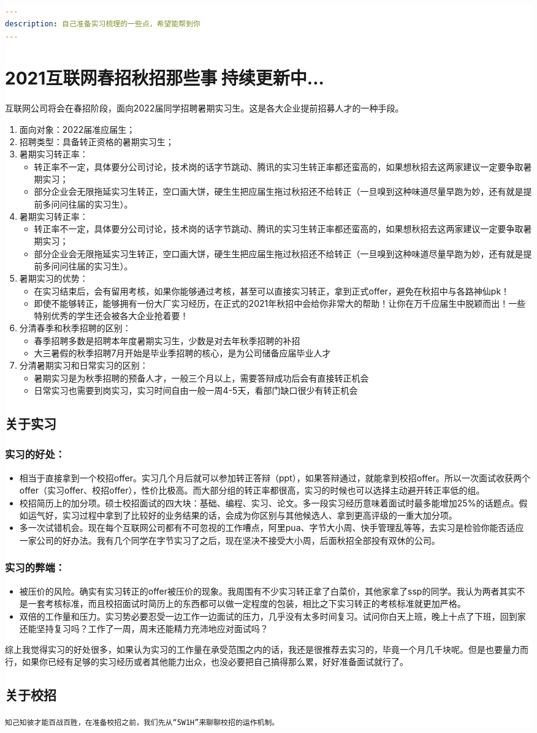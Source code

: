 ```yaml
---
description: 自己准备实习梳理的一些点，希望能帮到你
---
```


# 2021互联网春招秋招那些事 持续更新中...

互联网公司将会在春招阶段，面向2022届同学招聘暑期实习生。这是各大企业提前招募人才的一种手段。

1. 面向对象：2022届准应届生；
2. 招聘类型：具备转正资格的暑期实习生；
3. 暑期实习转正率：
   * 转正率不一定，具体要分公司讨论，技术岗的话字节跳动、腾讯的实习生转正率都还蛮高的，如果想秋招去这两家建议一定要争取暑期实习；
   * 部分企业会无限拖延实习生转正，空口画大饼，硬生生把应届生拖过秋招还不给转正（一旦嗅到这种味道尽量早跑为妙，还有就是提前多问问往届的实习生）。
4. 暑期实习转正率：
   * 转正率不一定，具体要分公司讨论，技术岗的话字节跳动、腾讯的实习生转正率都还蛮高的，如果想秋招去这两家建议一定要争取暑期实习；
   * 部分企业会无限拖延实习生转正，空口画大饼，硬生生把应届生拖过秋招还不给转正（一旦嗅到这种味道尽量早跑为妙，还有就是提前多问问往届的实习生）。
5. 暑期实习的优势：
   * 在实习结束后，会有留用考核，如果你能够通过考核，甚至可以直接实习转正，拿到正式offer，避免在秋招中与各路神仙pk！
   * 即使不能够转正，能够拥有一份大厂实习经历，在正式的2021年秋招中会给你非常大的帮助！让你在万千应届生中脱颖而出！一些特别优秀的学生还会被各大企业抢着要！
6. 分清春季和秋季招聘的区别：
   * 春季招聘多数是招聘本年度暑期实习生，少数是对去年秋季招聘的补招
   * 大三暑假的秋季招聘7月开始是毕业季招聘的核心，是为公司储备应届毕业人才
7. 分清暑期实习和日常实习的区别：
   * 暑期实习是为秋季招聘的预备人才，一般三个月以上，需要答辩成功后会有直接转正机会
   * 日常实习也需要到岗实习，实习时间自由一般一周4-5天，看部门缺口很少有转正机会

## 关于实习

### 实习的好处：

* 相当于直接拿到一个校招offer。实习几个月后就可以参加转正答辩（ppt），如果答辩通过，就能拿到校招offer。所以一次面试收获两个offer（实习offer、校招offer），性价比极高。而大部分组的转正率都很高，实习的时候也可以选择主动避开转正率低的组。
* 校招简历上的加分项。硕士校招面试的四大块：基础、编程、实习、论文。多一段实习经历意味着面试时最多能增加25%的话题点。假如运气好，实习过程中拿到了比较好的业务结果的话，会成为你区别与其他候选人、拿到更高评级的一重大加分项。
* 多一次试错机会。现在每个互联网公司都有不可忽视的工作嘈点，阿里pua、字节大小周、快手管理乱等等，去实习是检验你能否适应一家公司的好办法。我有几个同学在字节实习了之后，现在坚决不接受大小周，后面秋招全部投有双休的公司。

### 实习的弊端：

* 被压价的风险。确实有实习转正的offer被压价的现象。我周围有不少实习转正拿了白菜价，其他家拿了ssp的同学。我认为两者其实不是一套考核标准，而且校招面试时简历上的东西都可以做一定程度的包装，相比之下实习转正的考核标准就更加严格。
* 双倍的工作量和压力。实习势必要忍受一边工作一边面试的压力，几乎没有太多时间复习。试问你白天上班，晚上十点了下班，回到家还能坚持复习吗？工作了一周，周末还能精力充沛地应对面试吗？

综上我觉得实习的好处很多，如果认为实习的工作量在承受范围之内的话，我还是很推荐去实习的，毕竟一个月几千块呢。但是也要量力而行，如果你已经有足够的实习经历或者其他能力出众，也没必要把自己搞得那么累，好好准备面试就行了。

## 关于校招

    知己知彼才能百战百胜，在准备校招之前，我们先从“5W1H”来聊聊校招的运作机制。
